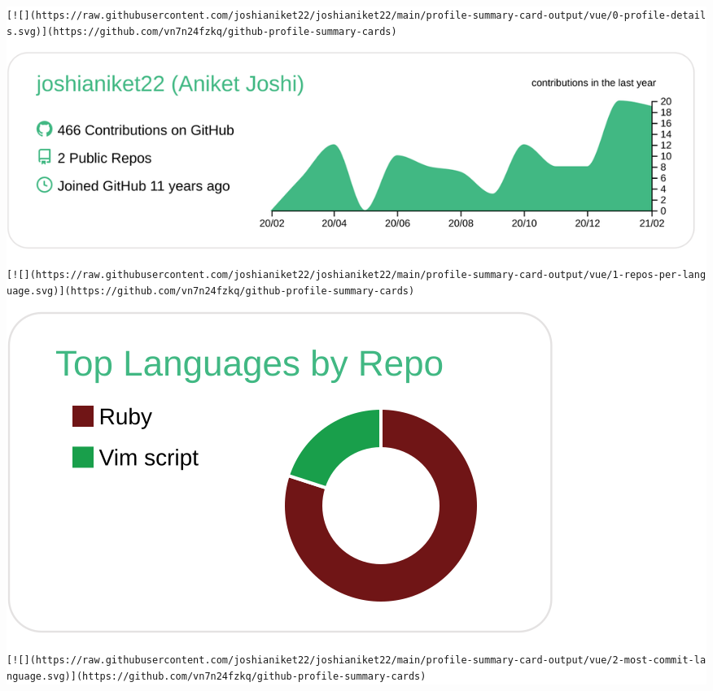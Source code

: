 
```
[![](https://raw.githubusercontent.com/joshianiket22/joshianiket22/main/profile-summary-card-output/vue/0-profile-details.svg)](https://github.com/vn7n24fzkq/github-profile-summary-cards)
```
![](https://raw.githubusercontent.com/joshianiket22/joshianiket22/main/profile-summary-card-output/vue/0-profile-details.svg)


```
[![](https://raw.githubusercontent.com/joshianiket22/joshianiket22/main/profile-summary-card-output/vue/1-repos-per-language.svg)](https://github.com/vn7n24fzkq/github-profile-summary-cards)
```
![](https://raw.githubusercontent.com/joshianiket22/joshianiket22/main/profile-summary-card-output/vue/1-repos-per-language.svg)


```
[![](https://raw.githubusercontent.com/joshianiket22/joshianiket22/main/profile-summary-card-output/vue/2-most-commit-language.svg)](https://github.com/vn7n24fzkq/github-profile-summary-cards)
```